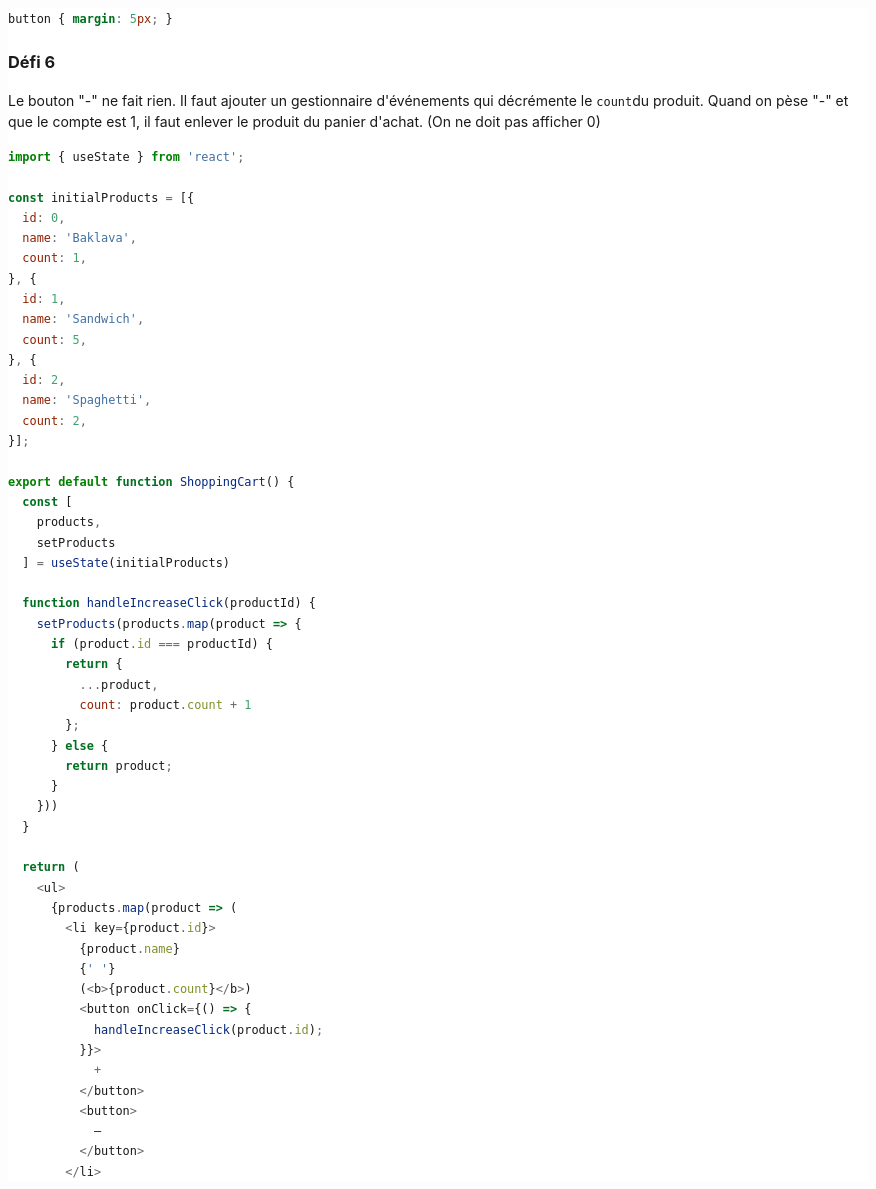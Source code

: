 ```css
button { margin: 5px; }
```

</Sandpack>

### Défi 6

Le bouton "-" ne fait rien. Il faut ajouter un gestionnaire d'événements qui décrémente le `count`du produit. Quand on pèse "-" et que le compte est 1, il faut enlever le produit du panier d'achat. (On ne doit pas afficher 0)

<Sandpack>

```js
import { useState } from 'react';

const initialProducts = [{
  id: 0,
  name: 'Baklava',
  count: 1,
}, {
  id: 1,
  name: 'Sandwich',
  count: 5,
}, {
  id: 2,
  name: 'Spaghetti',
  count: 2,
}];

export default function ShoppingCart() {
  const [
    products,
    setProducts
  ] = useState(initialProducts)

  function handleIncreaseClick(productId) {
    setProducts(products.map(product => {
      if (product.id === productId) {
        return {
          ...product,
          count: product.count + 1
        };
      } else {
        return product;
      }
    }))
  }

  return (
    <ul>
      {products.map(product => (
        <li key={product.id}>
          {product.name}
          {' '}
          (<b>{product.count}</b>)
          <button onClick={() => {
            handleIncreaseClick(product.id);
          }}>
            +
          </button>
          <button>
            –
          </button>
        </li>
```